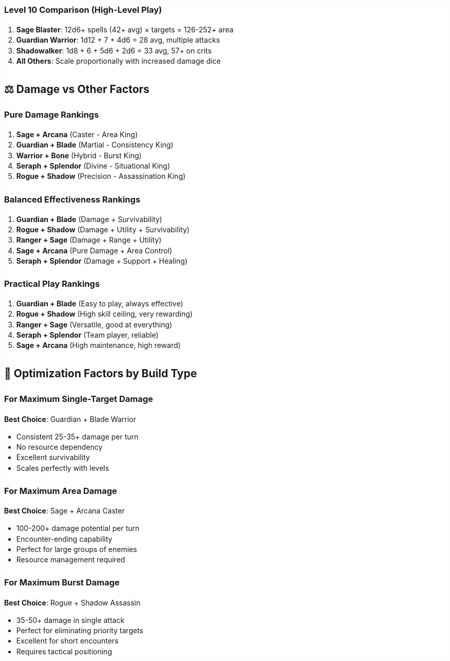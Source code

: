 ### Level 10 Comparison (High-Level Play)
1. **Sage Blaster**: 12d6+ spells (42+ avg) × targets = 126-252+ area
2. **Guardian Warrior**: 1d12 + 7 + 4d6 = 28 avg, multiple attacks
3. **Shadowalker**: 1d8 + 6 + 5d6 + 2d6 = 33 avg, 57+ on crits
4. **All Others**: Scale proportionally with increased damage dice

## ⚖️ Damage vs Other Factors

### Pure Damage Rankings
1. **Sage + Arcana** (Caster - Area King)
2. **Guardian + Blade** (Martial - Consistency King)  
3. **Warrior + Bone** (Hybrid - Burst King)
4. **Seraph + Splendor** (Divine - Situational King)
5. **Rogue + Shadow** (Precision - Assassination King)

### Balanced Effectiveness Rankings
1. **Guardian + Blade** (Damage + Survivability)
2. **Rogue + Shadow** (Damage + Utility + Survivability)
3. **Ranger + Sage** (Damage + Range + Utility)
4. **Sage + Arcana** (Pure Damage + Area Control)
5. **Seraph + Splendor** (Damage + Support + Healing)

### Practical Play Rankings
1. **Guardian + Blade** (Easy to play, always effective)
2. **Rogue + Shadow** (High skill ceiling, very rewarding)
3. **Ranger + Sage** (Versatile, good at everything)
4. **Seraph + Splendor** (Team player, reliable)
5. **Sage + Arcana** (High maintenance, high reward)

## 🎯 Optimization Factors by Build Type

### For Maximum Single-Target Damage
**Best Choice**: Guardian + Blade Warrior
- Consistent 25-35+ damage per turn
- No resource dependency
- Excellent survivability
- Scales perfectly with levels

### For Maximum Area Damage  
**Best Choice**: Sage + Arcana Caster
- 100-200+ damage potential per turn
- Encounter-ending capability
- Perfect for large groups of enemies
- Resource management required

### For Maximum Burst Damage
**Best Choice**: Rogue + Shadow Assassin
- 35-50+ damage in single attack
- Perfect for eliminating priority targets
- Excellent for short encounters
- Requires tactical positioning
